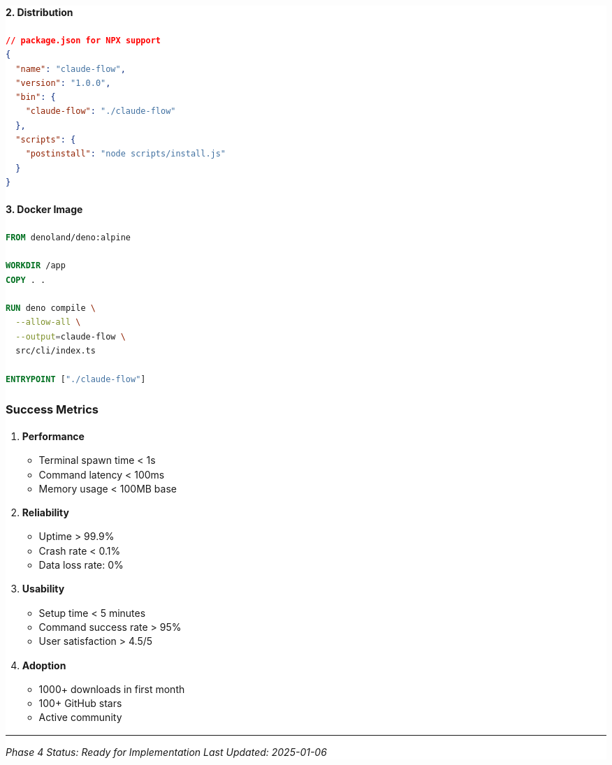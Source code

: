 #### 2. Distribution

```json
// package.json for NPX support
{
  "name": "claude-flow",
  "version": "1.0.0",
  "bin": {
    "claude-flow": "./claude-flow"
  },
  "scripts": {
    "postinstall": "node scripts/install.js"
  }
}
```

#### 3. Docker Image

```dockerfile
FROM denoland/deno:alpine

WORKDIR /app
COPY . .

RUN deno compile \
  --allow-all \
  --output=claude-flow \
  src/cli/index.ts

ENTRYPOINT ["./claude-flow"]
```

### Success Metrics

1. **Performance**
   - Terminal spawn time < 1s
   - Command latency < 100ms
   - Memory usage < 100MB base

2. **Reliability**
   - Uptime > 99.9%
   - Crash rate < 0.1%
   - Data loss rate: 0%

3. **Usability**
   - Setup time < 5 minutes
   - Command success rate > 95%
   - User satisfaction > 4.5/5

4. **Adoption**
   - 1000+ downloads in first month
   - 100+ GitHub stars
   - Active community

---
*Phase 4 Status: Ready for Implementation*
*Last Updated: 2025-01-06*
